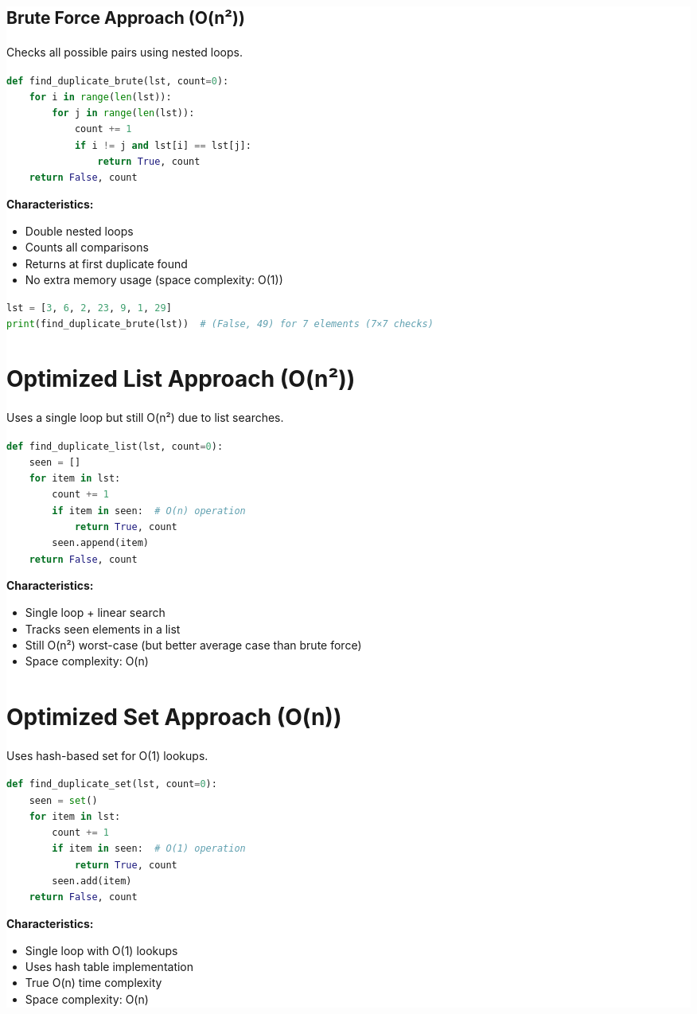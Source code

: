 
## Brute Force Approach (O(n²))
Checks all possible pairs using nested loops.

```python
def find_duplicate_brute(lst, count=0):
    for i in range(len(lst)):
        for j in range(len(lst)):
            count += 1
            if i != j and lst[i] == lst[j]:
                return True, count
    return False, count
```
**Characteristics:**
- Double nested loops
- Counts all comparisons
- Returns at first duplicate found
- No extra memory usage (space complexity: O(1))

```python
lst = [3, 6, 2, 23, 9, 1, 29]
print(find_duplicate_brute(lst))  # (False, 49) for 7 elements (7×7 checks)
```
# Optimized List Approach (O(n²))
Uses a single loop but still O(n²) due to list searches.

```python
def find_duplicate_list(lst, count=0):
    seen = []
    for item in lst:
        count += 1
        if item in seen:  # O(n) operation
            return True, count
        seen.append(item)
    return False, count
```
**Characteristics:**
- Single loop + linear search
- Tracks seen elements in a list
- Still O(n²) worst-case (but better average case than brute force)
- Space complexity: O(n)

# Optimized Set Approach (O(n))
Uses hash-based set for O(1) lookups.

```python
def find_duplicate_set(lst, count=0):
    seen = set()
    for item in lst:
        count += 1
        if item in seen:  # O(1) operation
            return True, count
        seen.add(item)
    return False, count
```
**Characteristics:**
- Single loop with O(1) lookups
- Uses hash table implementation
- True O(n) time complexity
- Space complexity: O(n)
  
